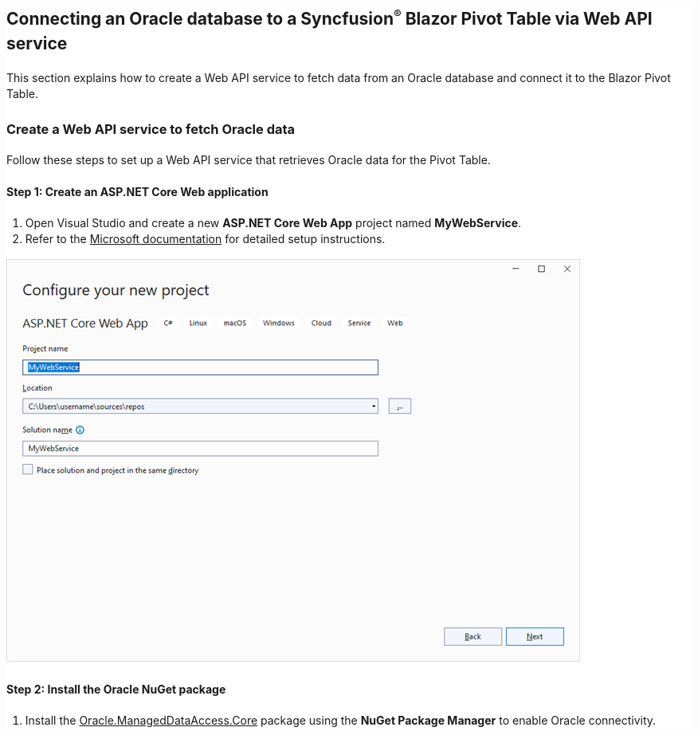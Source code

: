 ## Connecting an Oracle database to a Syncfusion<sup style="font-size:70%">&reg;</sup> Blazor Pivot Table via Web API service

This section explains how to create a Web API service to fetch data from an Oracle database and connect it to the Blazor Pivot Table.

### Create a Web API service to fetch Oracle data

Follow these steps to set up a Web API service that retrieves Oracle data for the Pivot Table.

#### Step 1: Create an ASP.NET Core Web application
1. Open Visual Studio and create a new **ASP.NET Core Web App** project named **MyWebService**.
2. Refer to the [Microsoft documentation](https://learn.microsoft.com/en-us/visualstudio/get-started/csharp/tutorial-aspnet-core?view=vs-2022) for detailed setup instructions.

![Creating an ASP.NET Core Web App project](../images/azure-asp-core-web-service-create.png)

#### Step 2: Install the Oracle NuGet package
1. Install the [Oracle.ManagedDataAccess.Core](https://www.nuget.org/packages/Oracle.ManagedDataAccess.Core/) package using the **NuGet Package Manager** to enable Oracle connectivity.
